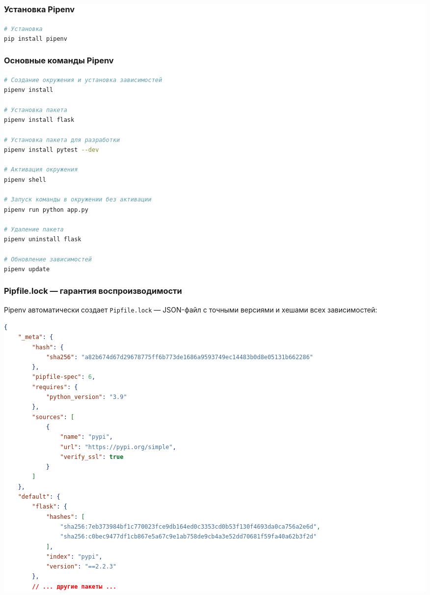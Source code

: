 ### Установка Pipenv

```bash
# Установка
pip install pipenv
```

### Основные команды Pipenv

```bash
# Создание окружения и установка зависимостей
pipenv install

# Установка пакета
pipenv install flask

# Установка пакета для разработки
pipenv install pytest --dev

# Активация окружения
pipenv shell

# Запуск команды в окружении без активации
pipenv run python app.py

# Удаление пакета
pipenv uninstall flask

# Обновление зависимостей
pipenv update
```

### Pipfile.lock — гарантия воспроизводимости

Pipenv автоматически создает `Pipfile.lock` — JSON-файл с точными версиями и хешами всех зависимостей:

```json
{
    "_meta": {
        "hash": {
            "sha256": "a82b674d67d29678775ff6b773de1686a9593749ec14483b0d8e05131b662286"
        },
        "pipfile-spec": 6,
        "requires": {
            "python_version": "3.9"
        },
        "sources": [
            {
                "name": "pypi",
                "url": "https://pypi.org/simple",
                "verify_ssl": true
            }
        ]
    },
    "default": {
        "flask": {
            "hashes": [
                "sha256:7eb373984bf1c770023fce9db164ed0c3353cd0b53f130f4693da0ca756a2e6d",
                "sha256:c0bec9477df1cb867e5a67c9e1ab758de9cb4a3e52dd70681f59fa40a62b3f2d"
            ],
            "index": "pypi",
            "version": "==2.2.3"
        },
        // ... другие пакеты ...
```